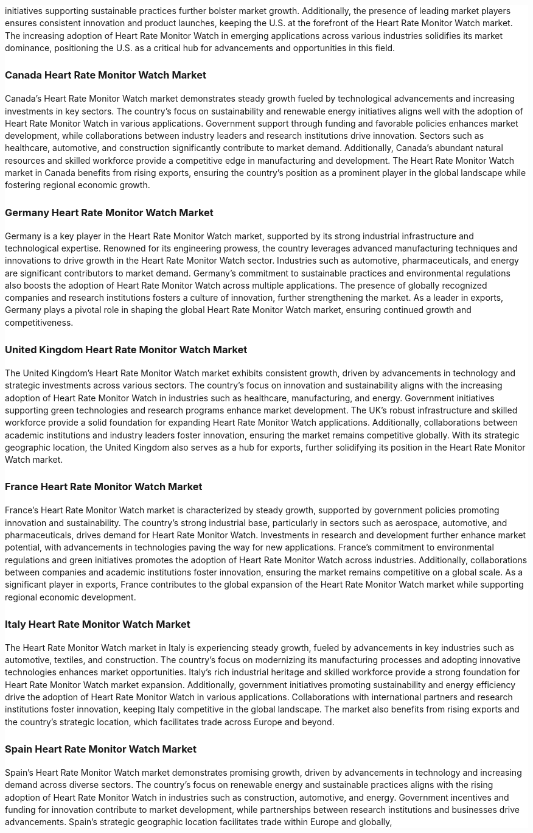initiatives supporting sustainable practices further bolster market growth. Additionally, the presence of leading market players ensures consistent innovation and product launches, keeping the U.S. at the forefront of the Heart Rate Monitor Watch market. The increasing adoption of Heart Rate Monitor Watch in emerging applications across various industries solidifies its market dominance, positioning the U.S. as a critical hub for advancements and opportunities in this field.</p><h3>Canada Heart Rate Monitor Watch Market</h3><p>Canada&rsquo;s Heart Rate Monitor Watch market demonstrates steady growth fueled by technological advancements and increasing investments in key sectors. The country&rsquo;s focus on sustainability and renewable energy initiatives aligns well with the adoption of Heart Rate Monitor Watch in various applications. Government support through funding and favorable policies enhances market development, while collaborations between industry leaders and research institutions drive innovation. Sectors such as healthcare, automotive, and construction significantly contribute to market demand. Additionally, Canada&rsquo;s abundant natural resources and skilled workforce provide a competitive edge in manufacturing and development. The Heart Rate Monitor Watch market in Canada benefits from rising exports, ensuring the country&rsquo;s position as a prominent player in the global landscape while fostering regional economic growth.</p><h3>Germany Heart Rate Monitor Watch Market</h3><p>Germany is a key player in the Heart Rate Monitor Watch market, supported by its strong industrial infrastructure and technological expertise. Renowned for its engineering prowess, the country leverages advanced manufacturing techniques and innovations to drive growth in the Heart Rate Monitor Watch sector. Industries such as automotive, pharmaceuticals, and energy are significant contributors to market demand. Germany&rsquo;s commitment to sustainable practices and environmental regulations also boosts the adoption of Heart Rate Monitor Watch across multiple applications. The presence of globally recognized companies and research institutions fosters a culture of innovation, further strengthening the market. As a leader in exports, Germany plays a pivotal role in shaping the global Heart Rate Monitor Watch market, ensuring continued growth and competitiveness.</p><h3>United Kingdom Heart Rate Monitor Watch Market</h3><p>The United Kingdom&rsquo;s Heart Rate Monitor Watch market exhibits consistent growth, driven by advancements in technology and strategic investments across various sectors. The country&rsquo;s focus on innovation and sustainability aligns with the increasing adoption of Heart Rate Monitor Watch in industries such as healthcare, manufacturing, and energy. Government initiatives supporting green technologies and research programs enhance market development. The UK&rsquo;s robust infrastructure and skilled workforce provide a solid foundation for expanding Heart Rate Monitor Watch applications. Additionally, collaborations between academic institutions and industry leaders foster innovation, ensuring the market remains competitive globally. With its strategic geographic location, the United Kingdom also serves as a hub for exports, further solidifying its position in the Heart Rate Monitor Watch market.</p><h3>France Heart Rate Monitor Watch Market</h3><p>France&rsquo;s Heart Rate Monitor Watch market is characterized by steady growth, supported by government policies promoting innovation and sustainability. The country&rsquo;s strong industrial base, particularly in sectors such as aerospace, automotive, and pharmaceuticals, drives demand for Heart Rate Monitor Watch. Investments in research and development further enhance market potential, with advancements in technologies paving the way for new applications. France&rsquo;s commitment to environmental regulations and green initiatives promotes the adoption of Heart Rate Monitor Watch across industries. Additionally, collaborations between companies and academic institutions foster innovation, ensuring the market remains competitive on a global scale. As a significant player in exports, France contributes to the global expansion of the Heart Rate Monitor Watch market while supporting regional economic development.</p><h3>Italy Heart Rate Monitor Watch Market</h3><p>The Heart Rate Monitor Watch market in Italy is experiencing steady growth, fueled by advancements in key industries such as automotive, textiles, and construction. The country&rsquo;s focus on modernizing its manufacturing processes and adopting innovative technologies enhances market opportunities. Italy&rsquo;s rich industrial heritage and skilled workforce provide a strong foundation for Heart Rate Monitor Watch market expansion. Additionally, government initiatives promoting sustainability and energy efficiency drive the adoption of Heart Rate Monitor Watch in various applications. Collaborations with international partners and research institutions foster innovation, keeping Italy competitive in the global landscape. The market also benefits from rising exports and the country&rsquo;s strategic location, which facilitates trade across Europe and beyond.</p><h3>Spain Heart Rate Monitor Watch Market</h3><p>Spain&rsquo;s Heart Rate Monitor Watch market demonstrates promising growth, driven by advancements in technology and increasing demand across diverse sectors. The country&rsquo;s focus on renewable energy and sustainable practices aligns with the rising adoption of Heart Rate Monitor Watch in industries such as construction, automotive, and energy. Government incentives and funding for innovation contribute to market development, while partnerships between research institutions and businesses drive advancements. Spain&rsquo;s strategic geographic location facilitates trade within Europe and globally,